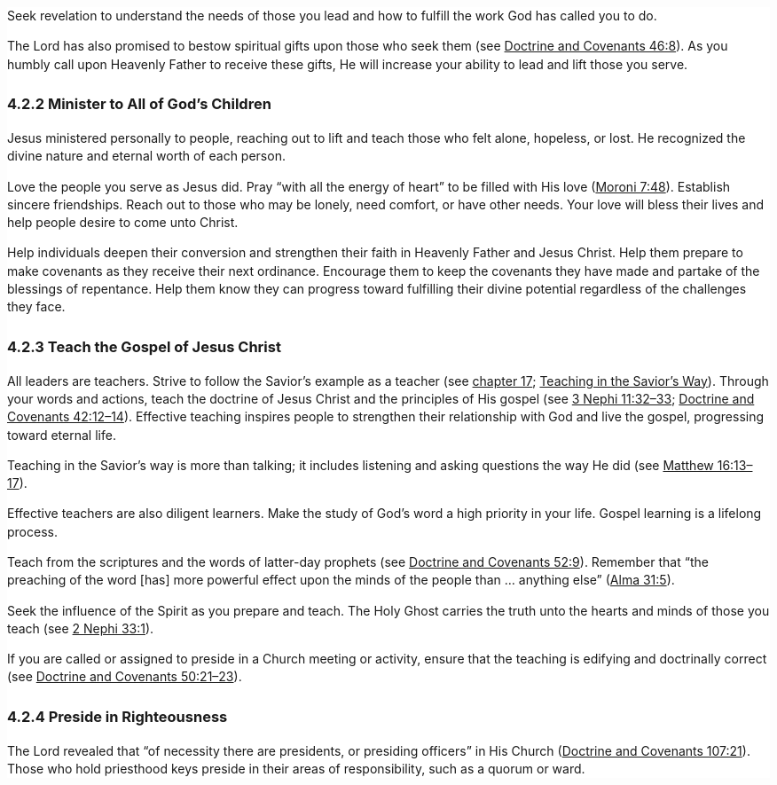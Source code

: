 Seek revelation to understand the needs of those you lead and how to fulfill the work God has called you to do.

The Lord has also promised to bestow spiritual gifts upon those who seek them (see [Doctrine and Covenants 46:8](/study/scriptures/dc-testament/dc/46.8?lang=eng#p8)). As you humbly call upon Heavenly Father to receive these gifts, He will increase your ability to lead and lift those you serve.

### 4.2.2 Minister to All of God’s Children

Jesus ministered personally to people, reaching out to lift and teach those who felt alone, hopeless, or lost. He recognized the divine nature and eternal worth of each person.

Love the people you serve as Jesus did. Pray “with all the energy of heart” to be filled with His love ([Moroni 7:48](/study/scriptures/bofm/moro/7.48?lang=eng#p48)). Establish sincere friendships. Reach out to those who may be lonely, need comfort, or have other needs. Your love will bless their lives and help people desire to come unto Christ.

Help individuals deepen their conversion and strengthen their faith in Heavenly Father and Jesus Christ. Help them prepare to make covenants as they receive their next ordinance. Encourage them to keep the covenants they have made and partake of the blessings of repentance. Help them know they can progress toward fulfilling their divine potential regardless of the challenges they face.

### 4.2.3 Teach the Gospel of Jesus Christ

All leaders are teachers. Strive to follow the Savior’s example as a teacher (see [chapter 17](/study/manual/general-handbook/17-teaching-the-gospel?lang=eng); [Teaching in the Savior’s Way](/study/manual/teaching-in-the-saviors-way?lang=eng)). Through your words and actions, teach the doctrine of Jesus Christ and the principles of His gospel (see [3 Nephi 11:32–33](/study/scriptures/bofm/3-ne/11.32-33?lang=eng#p32); [Doctrine and Covenants 42:12–14](/study/scriptures/dc-testament/dc/42.12-14?lang=eng#p12)). Effective teaching inspires people to strengthen their relationship with God and live the gospel, progressing toward eternal life.

Teaching in the Savior’s way is more than talking; it includes listening and asking questions the way He did (see [Matthew 16:13–17](/study/scriptures/nt/matt/16.13-17?lang=eng#p13)).

Effective teachers are also diligent learners. Make the study of God’s word a high priority in your life. Gospel learning is a lifelong process.

Teach from the scriptures and the words of latter-day prophets (see [Doctrine and Covenants 52:9](/study/scriptures/dc-testament/dc/52.9?lang=eng#p9)). Remember that “the preaching of the word [has] more powerful effect upon the minds of the people than … anything else” ([Alma 31:5](/study/scriptures/bofm/alma/31.5?lang=eng#p5)).

Seek the influence of the Spirit as you prepare and teach. The Holy Ghost carries the truth unto the hearts and minds of those you teach (see [2 Nephi 33:1](/study/scriptures/bofm/2-ne/33.1?lang=eng#p1)).

If you are called or assigned to preside in a Church meeting or activity, ensure that the teaching is edifying and doctrinally correct (see [Doctrine and Covenants 50:21–23](/study/scriptures/dc-testament/dc/50.21-23?lang=eng#p21)).

### 4.2.4 Preside in Righteousness

The Lord revealed that “of necessity there are presidents, or presiding officers” in His Church ([Doctrine and Covenants 107:21](/study/scriptures/dc-testament/dc/107.21?lang=eng#p21)). Those who hold priesthood keys preside in their areas of responsibility, such as a quorum or ward.
